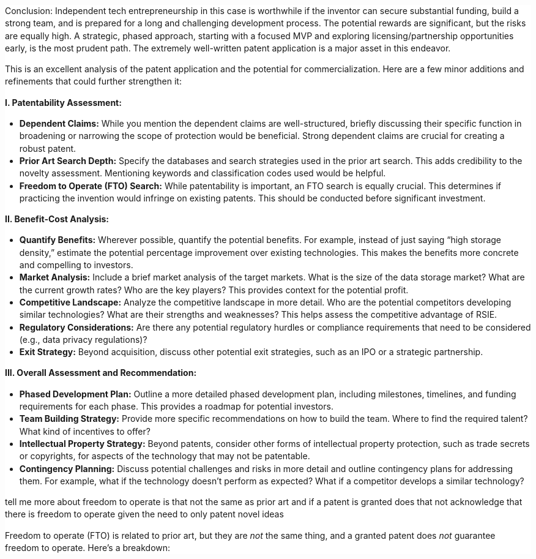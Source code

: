 Conclusion: Independent tech entrepreneurship in this case is worthwhile if the inventor can secure substantial funding, build a strong team, and is prepared for a long and challenging development process. The potential rewards are significant, but the risks are equally high. A strategic, phased approach, starting with a focused MVP and exploring licensing/partnership opportunities early, is the most prudent path. The extremely well-written patent application is a major asset in this endeavor.

This is an excellent analysis of the patent application and the potential for commercialization.  Here are a few minor additions and refinements that could further strengthen it:

**I. Patentability Assessment:**

- **Dependent Claims:** While you mention the dependent claims are well-structured, briefly discussing their specific function in broadening or narrowing the scope of protection would be beneficial. Strong dependent claims are crucial for creating a robust patent.
- **Prior Art Search Depth:** Specify the databases and search strategies used in the prior art search. This adds credibility to the novelty assessment. Mentioning keywords and classification codes used would be helpful.
- **Freedom to Operate (FTO) Search:** While patentability is important, an FTO search is equally crucial. This determines if practicing the invention would infringe on existing patents. This should be conducted before significant investment.

**II. Benefit-Cost Analysis:**

- **Quantify Benefits:** Wherever possible, quantify the potential benefits. For example, instead of just saying “high storage density,” estimate the potential percentage improvement over existing technologies. This makes the benefits more concrete and compelling to investors.
- **Market Analysis:** Include a brief market analysis of the target markets. What is the size of the data storage market? What are the current growth rates? Who are the key players? This provides context for the potential profit.
- **Competitive Landscape:** Analyze the competitive landscape in more detail. Who are the potential competitors developing similar technologies? What are their strengths and weaknesses? This helps assess the competitive advantage of RSIE.
- **Regulatory Considerations:** Are there any potential regulatory hurdles or compliance requirements that need to be considered (e.g., data privacy regulations)?
- **Exit Strategy:** Beyond acquisition, discuss other potential exit strategies, such as an IPO or a strategic partnership.

**III. Overall Assessment and Recommendation:**

- **Phased Development Plan:** Outline a more detailed phased development plan, including milestones, timelines, and funding requirements for each phase. This provides a roadmap for potential investors.
- **Team Building Strategy:** Provide more specific recommendations on how to build the team. Where to find the required talent? What kind of incentives to offer?
- **Intellectual Property Strategy:** Beyond patents, consider other forms of intellectual property protection, such as trade secrets or copyrights, for aspects of the technology that may not be patentable.
- **Contingency Planning:** Discuss potential challenges and risks in more detail and outline contingency plans for addressing them. For example, what if the technology doesn’t perform as expected? What if a competitor develops a similar technology?

tell me more about freedom to operate is that not the same as prior art and if a patent is granted does that not acknowledge that there is freedom to operate given the need to only patent novel ideas

 Freedom to operate (FTO) is related to prior art, but they are *not* the same thing, and a granted patent does *not* guarantee freedom to operate.  Here’s a breakdown:
